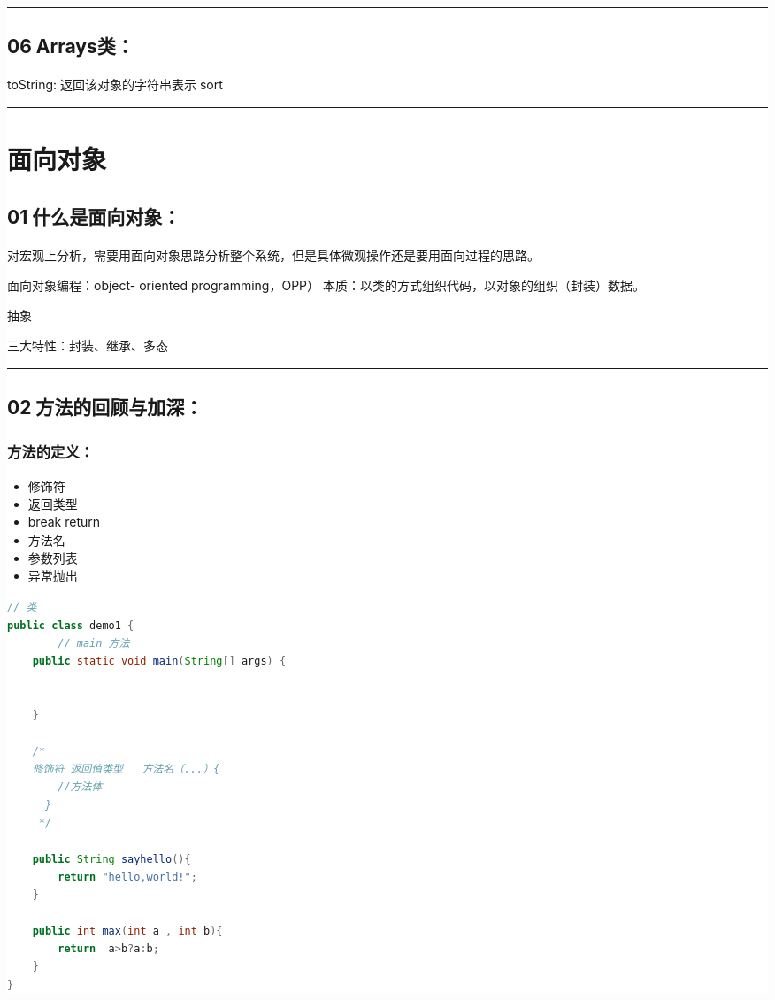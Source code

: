 
---

## 06 Arrays类：

toString: 返回该对象的字符串表示
sort

---

# 面向对象

## 01 什么是面向对象：

对宏观上分析，需要用面向对象思路分析整个系统，但是具体微观操作还是要用面向过程的思路。

面向对象编程：object- oriented programming，OPP）
本质：以类的方式组织代码，以对象的组织（封装）数据。

抽象

三大特性：封装、继承、多态

---

## 02 方法的回顾与加深：

### 方法的定义：

- 修饰符
- 返回类型
- break	return
- 方法名
- 参数列表
- 异常抛出

```java
// 类
public class demo1 {
        // main 方法
    public static void main(String[] args) {
        
        
    }
    
    /*
    修饰符 返回值类型   方法名（...）{
        //方法体
      }
     */
    
    public String sayhello(){
        return "hello,world!";
    }
    
    public int max(int a , int b){
        return  a>b?a:b;
    }
}
```
